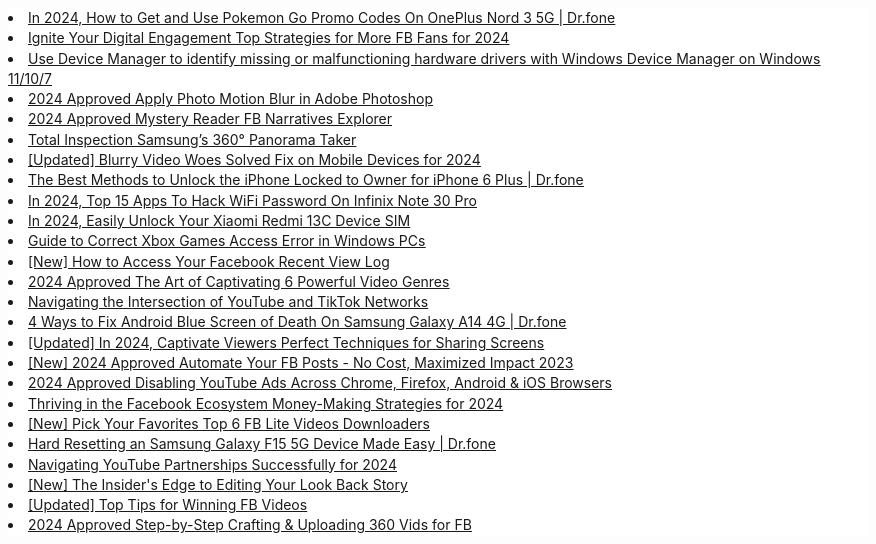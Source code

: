 <li><a href="https://android-pokemon-go.techidaily.com/in-2024-how-to-get-and-use-pokemon-go-promo-codes-on-oneplus-nord-3-5g-drfone-by-drfone-virtual-android/"><u>In 2024, How to Get and Use Pokemon Go Promo Codes On OnePlus Nord 3 5G | Dr.fone</u></a></li>
<li><a href="https://facebook-video-files.techidaily.com/ignite-your-digital-engagement-top-strategies-for-more-fb-fans-for-2024/"><u>Ignite Your Digital Engagement  Top Strategies for More FB Fans for 2024</u></a></li>
<li><a href="https://techidaily.com/use-device-manager-to-identify-missing-or-malfunctioning-hardware-drivers-with-windows-device-manager-on-windows-11107-by-drivereasy-guide/"><u>Use Device Manager to identify missing or malfunctioning hardware drivers with Windows Device Manager on Windows 11/10/7</u></a></li>
<li><a href="https://fox-hovers.techidaily.com/2024-approved-apply-photo-motion-blur-in-adobe-photoshop/"><u>2024 Approved  Apply Photo Motion Blur in Adobe Photoshop</u></a></li>
<li><a href="https://facebook-video-files.techidaily.com/2024-approved-mystery-reader-fb-narratives-explorer/"><u>2024 Approved  Mystery Reader  FB Narratives Explorer</u></a></li>
<li><a href="https://extra-tips.techidaily.com/total-inspection-samsungs-360-panorama-taker/"><u>Total Inspection  Samsung’s 360° Panorama Taker</u></a></li>
<li><a href="https://facebook-video-content.techidaily.com/updated-blurry-video-woes-solved-fix-on-mobile-devices-for-2024/"><u>[Updated] Blurry Video Woes Solved  Fix on Mobile Devices for 2024</u></a></li>
<li><a href="https://iphone-unlock.techidaily.com/the-best-methods-to-unlock-the-iphone-locked-to-owner-for-iphone-6-plus-drfone-by-drfone-ios/"><u>The Best Methods to Unlock the iPhone Locked to Owner for iPhone 6 Plus | Dr.fone</u></a></li>
<li><a href="https://unlock-android.techidaily.com/in-2024-top-15-apps-to-hack-wifi-password-on-infinix-note-30-pro-by-drfone-android/"><u>In 2024, Top 15 Apps To Hack WiFi Password On Infinix Note 30 Pro</u></a></li>
<li><a href="https://sim-unlock.techidaily.com/in-2024-easily-unlock-your-xiaomi-redmi-13c-device-sim-by-drfone-android/"><u>In 2024, Easily Unlock Your Xiaomi Redmi 13C Device SIM</u></a></li>
<li><a href="https://win11.techidaily.com/guide-to-correct-xbox-games-access-error-in-windows-pcs/"><u>Guide to Correct Xbox Games Access Error in Windows PCs</u></a></li>
<li><a href="https://facebook-video-files.techidaily.com/new-how-to-access-your-facebook-recent-view-log/"><u>[New] How to Access Your Facebook Recent View Log</u></a></li>
<li><a href="https://some-approaches.techidaily.com/2024-approved-the-art-of-captivating-6-powerful-video-genres/"><u>2024 Approved  The Art of Captivating  6 Powerful Video Genres</u></a></li>
<li><a href="https://youtube-clips.techidaily.com/navigating-the-intersection-of-youtube-and-tiktok-networks/"><u>Navigating the Intersection of YouTube and TikTok Networks</u></a></li>
<li><a href="https://howto.techidaily.com/4-ways-to-fix-android-blue-screen-of-death-on-samsung-galaxy-a14-4g-drfone-by-drfone-fix-android-problems-fix-android-problems/"><u>4 Ways to Fix Android Blue Screen of Death On Samsung Galaxy A14 4G | Dr.fone</u></a></li>
<li><a href="https://facebook-video-recording.techidaily.com/updated-in-2024-captivate-viewers-perfect-techniques-for-sharing-screens/"><u>[Updated] In 2024, Captivate Viewers  Perfect Techniques for Sharing Screens</u></a></li>
<li><a href="https://facebook-video-files.techidaily.com/new-2024-approved-automate-your-fb-posts-no-cost-maximized-impact-2023/"><u>[New] 2024 Approved  Automate Your FB Posts - No Cost, Maximized Impact 2023</u></a></li>
<li><a href="https://youtube-clips.techidaily.com/2024-approved-disabling-youtube-ads-across-chrome-firefox-android-and-ios-browsers/"><u>2024 Approved  Disabling YouTube Ads Across Chrome, Firefox, Android & iOS Browsers</u></a></li>
<li><a href="https://facebook-video-files.techidaily.com/thriving-in-the-facebook-ecosystem-money-making-strategies-for-2024/"><u>Thriving in the Facebook Ecosystem  Money-Making Strategies for 2024</u></a></li>
<li><a href="https://facebook-video-files.techidaily.com/new-pick-your-favorites-top-6-fb-lite-videos-downloaders/"><u>[New] Pick Your Favorites  Top 6 FB Lite Videos Downloaders</u></a></li>
<li><a href="https://techidaily.com/hard-resetting-an-samsung-galaxy-f15-5g-device-made-easy-drfone-by-drfone-reset-android-reset-android/"><u>Hard Resetting an Samsung Galaxy F15 5G Device Made Easy | Dr.fone</u></a></li>
<li><a href="https://extra-support.techidaily.com/navigating-youtube-partnerships-successfully-for-2024/"><u>Navigating YouTube Partnerships Successfully for 2024</u></a></li>
<li><a href="https://facebook-video-files.techidaily.com/new-the-insiders-edge-to-editing-your-look-back-story/"><u>[New] The Insider's Edge to Editing Your Look Back Story</u></a></li>
<li><a href="https://facebook-video-files.techidaily.com/updated-top-tips-for-winning-fb-videos/"><u>[Updated] Top Tips for Winning FB Videos</u></a></li>
<li><a href="https://facebook-video-files.techidaily.com/2024-approved-step-by-step-crafting-and-uploading-360-vids-for-fb/"><u>2024 Approved  Step-by-Step  Crafting & Uploading 360 Vids for FB</u></a></li>
